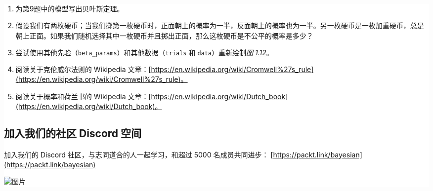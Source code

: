 1.  为第9题中的模型写出贝叶斯定理。

1.  假设我们有两枚硬币；当我们掷第一枚硬币时，正面朝上的概率为一半，反面朝上的概率也为一半。另一枚硬币是一枚加重硬币，总是朝上正面。如果我们随机选择其中一枚硬币并且掷出正面，那么这枚硬币是不公平的概率是多少？

1.  尝试使用其他先验（`beta_params`）和其他数据（`trials` 和 `data`）重新绘制*图 [1.12](#x1-35014r12)*。

1.  阅读关于克伦威尔法则的 Wikipedia 文章：[https://en.wikipedia.org/wiki/Cromwell%27s_rule](https://en.wikipedia.org/wiki/Cromwell%27s_rule)。

1.  阅读关于概率和荷兰书的 Wikipedia 文章：[https://en.wikipedia.org/wiki/Dutch_book](https://en.wikipedia.org/wiki/Dutch_book)。

## 加入我们的社区 Discord 空间

加入我们的 Discord 社区，与志同道合的人一起学习，和超过 5000 名成员共同进步： [https://packt.link/bayesian](https://packt.link/bayesian)

![图片](img/file1.png)
